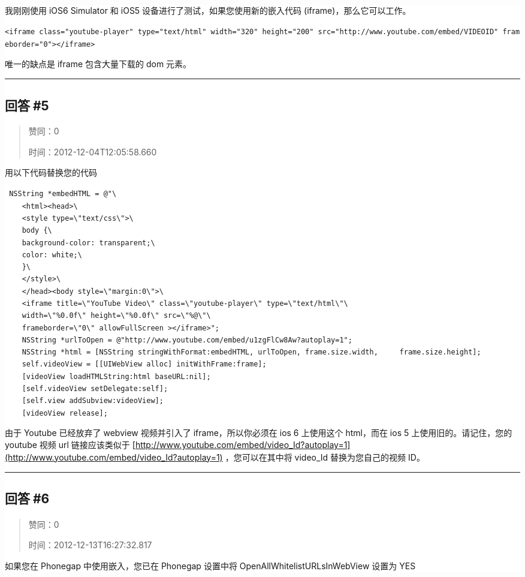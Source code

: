 我刚刚使用 iOS6 Simulator 和 iOS5 设备进行了测试，如果您使用新的嵌入代码 (iframe)，那么它可以工作。

```
<iframe class="youtube-player" type="text/html" width="320" height="200" src="http://www.youtube.com/embed/VIDEOID" frameborder="0"></iframe> 
```

唯一的缺点是 iframe 包含大量下载的 dom 元素。

* * *

## 回答 #5

> 赞同：0
> 
> 时间：2012-12-04T12:05:58.660

用以下代码替换您的代码

```
 NSString *embedHTML = @"\
    <html><head>\
    <style type=\"text/css\">\
    body {\
    background-color: transparent;\
    color: white;\
    }\
    </style>\
    </head><body style=\"margin:0\">\
    <iframe title=\"YouTube Video\" class=\"youtube-player\" type=\"text/html\"\
    width=\"%0.0f\" height=\"%0.0f\" src=\"%@\"\
    frameborder=\"0\" allowFullScreen ></iframe>";
    NSString *urlToOpen = @"http://www.youtube.com/embed/u1zgFlCw8Aw?autoplay=1";
    NSString *html = [NSString stringWithFormat:embedHTML, urlToOpen, frame.size.width,     frame.size.height];
    self.videoView = [[UIWebView alloc] initWithFrame:frame];
    [videoView loadHTMLString:html baseURL:nil];
    [self.videoView setDelegate:self];
    [self.view addSubview:videoView];
    [videoView release]; 
```

由于 Youtube 已经放弃了 webview 视频并引入了 iframe，所以你必须在 ios 6 上使用这个 html，而在 ios 5 上使用旧的。请记住，您的 youtube 视频 url 链接应该类似于 [http://www.youtube.com/embed/video_Id?autoplay=1](http://www.youtube.com/embed/video_Id?autoplay=1) ，您可以在其中将 video_Id 替换为您自己的视频 ID。

* * *

## 回答 #6

> 赞同：0
> 
> 时间：2012-12-13T16:27:32.817

如果您在 Phonegap 中使用嵌入，您已在 Phonegap 设置中将 OpenAllWhitelistURLsInWebView 设置为 YES
